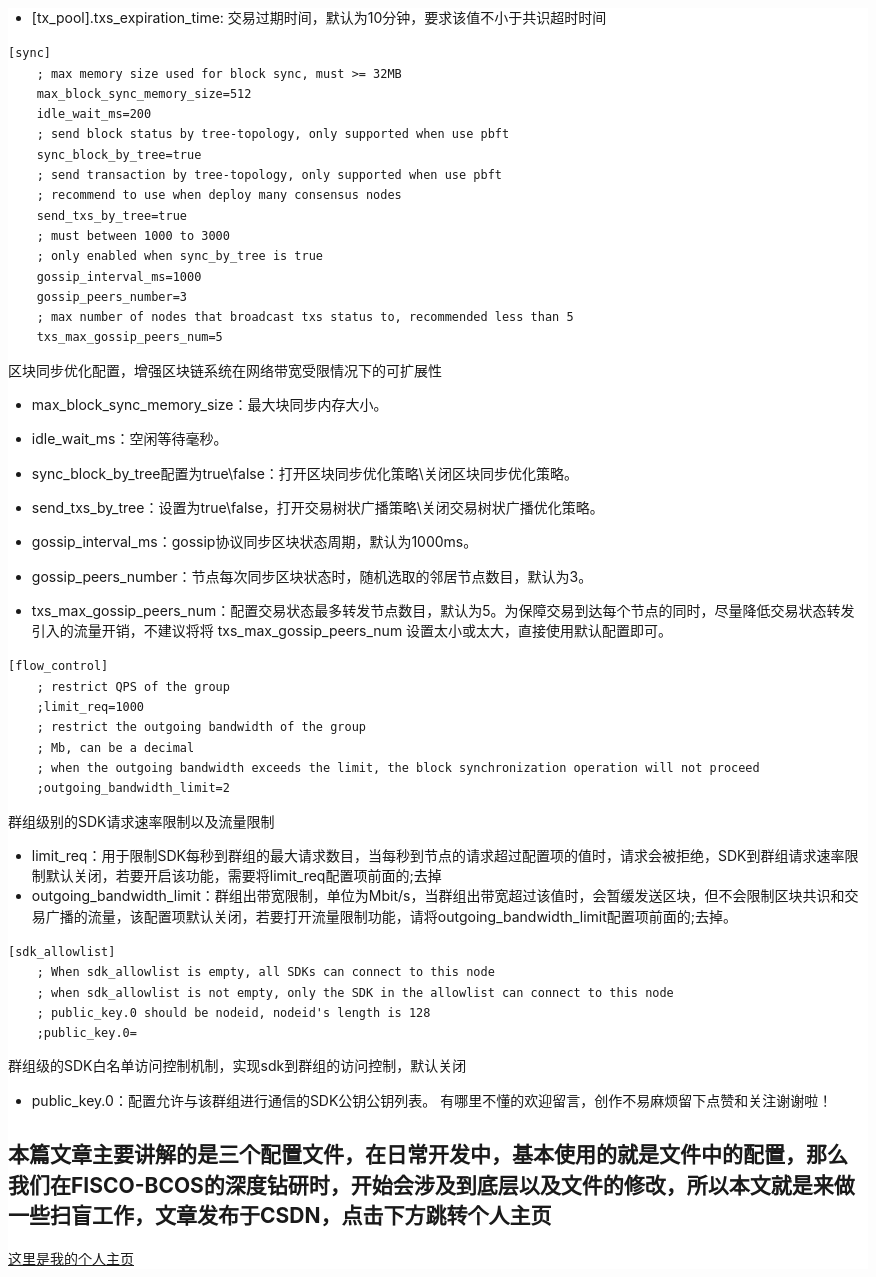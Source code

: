 - [tx_pool].txs_expiration_time: 交易过期时间，默认为10分钟，要求该值不小于共识超时时间

```
[sync]
    ; max memory size used for block sync, must >= 32MB
    max_block_sync_memory_size=512
    idle_wait_ms=200
    ; send block status by tree-topology, only supported when use pbft
    sync_block_by_tree=true
    ; send transaction by tree-topology, only supported when use pbft
    ; recommend to use when deploy many consensus nodes
    send_txs_by_tree=true
    ; must between 1000 to 3000
    ; only enabled when sync_by_tree is true
    gossip_interval_ms=1000
    gossip_peers_number=3
    ; max number of nodes that broadcast txs status to, recommended less than 5
    txs_max_gossip_peers_num=5
```
区块同步优化配置，增强区块链系统在网络带宽受限情况下的可扩展性

- max_block_sync_memory_size：最大块同步内存大小。
- idle_wait_ms：空闲等待毫秒。
- sync_block_by_tree配置为true\false：打开区块同步优化策略\关闭区块同步优化策略。
- send_txs_by_tree：设置为true\false，打开交易树状广播策略\关闭交易树状广播优化策略。
- gossip_interval_ms：gossip协议同步区块状态周期，默认为1000ms。

- gossip_peers_number：节点每次同步区块状态时，随机选取的邻居节点数目，默认为3。

- txs_max_gossip_peers_num：配置交易状态最多转发节点数目，默认为5。为保障交易到达每个节点的同时，尽量降低交易状态转发引入的流量开销，不建议将将 txs_max_gossip_peers_num 设置太小或太大，直接使用默认配置即可。

```
[flow_control]
    ; restrict QPS of the group
    ;limit_req=1000
    ; restrict the outgoing bandwidth of the group
    ; Mb, can be a decimal
    ; when the outgoing bandwidth exceeds the limit, the block synchronization operation will not proceed
    ;outgoing_bandwidth_limit=2
```
群组级别的SDK请求速率限制以及流量限制

- limit_req：用于限制SDK每秒到群组的最大请求数目，当每秒到节点的请求超过配置项的值时，请求会被拒绝，SDK到群组请求速率限制默认关闭，若要开启该功能，需要将limit_req配置项前面的;去掉
- outgoing_bandwidth_limit：群组出带宽限制，单位为Mbit/s，当群组出带宽超过该值时，会暂缓发送区块，但不会限制区块共识和交易广播的流量，该配置项默认关闭，若要打开流量限制功能，请将outgoing_bandwidth_limit配置项前面的;去掉。

```
[sdk_allowlist]
    ; When sdk_allowlist is empty, all SDKs can connect to this node
    ; when sdk_allowlist is not empty, only the SDK in the allowlist can connect to this node
    ; public_key.0 should be nodeid, nodeid's length is 128
    ;public_key.0=
```
群组级的SDK白名单访问控制机制，实现sdk到群组的访问控制，默认关闭

- public_key.0：配置允许与该群组进行通信的SDK公钥公钥列表。
有哪里不懂的欢迎留言，创作不易麻烦留下点赞和关注谢谢啦！

## 本篇文章主要讲解的是三个配置文件，在日常开发中，基本使用的就是文件中的配置，那么我们在FISCO-BCOS的深度钻研时，开始会涉及到底层以及文件的修改，所以本文就是来做一些扫盲工作，文章发布于CSDN，点击下方跳转个人主页 
[这里是我的个人主页](https://blog.csdn.net/qq_57309855?type=blog)
​
